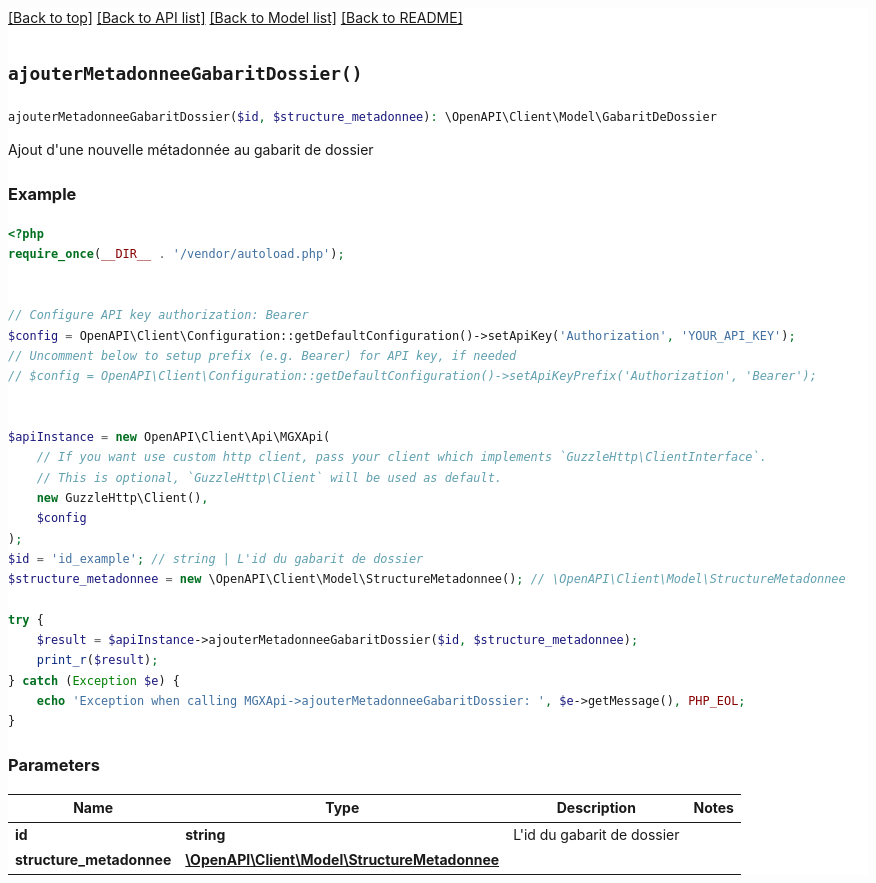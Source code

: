 [[Back to top]](#) [[Back to API list]](../../README.md#endpoints)
[[Back to Model list]](../../README.md#models)
[[Back to README]](../../README.md)

## `ajouterMetadonneeGabaritDossier()`

```php
ajouterMetadonneeGabaritDossier($id, $structure_metadonnee): \OpenAPI\Client\Model\GabaritDeDossier
```

Ajout d'une nouvelle métadonnée au gabarit de dossier

### Example

```php
<?php
require_once(__DIR__ . '/vendor/autoload.php');


// Configure API key authorization: Bearer
$config = OpenAPI\Client\Configuration::getDefaultConfiguration()->setApiKey('Authorization', 'YOUR_API_KEY');
// Uncomment below to setup prefix (e.g. Bearer) for API key, if needed
// $config = OpenAPI\Client\Configuration::getDefaultConfiguration()->setApiKeyPrefix('Authorization', 'Bearer');


$apiInstance = new OpenAPI\Client\Api\MGXApi(
    // If you want use custom http client, pass your client which implements `GuzzleHttp\ClientInterface`.
    // This is optional, `GuzzleHttp\Client` will be used as default.
    new GuzzleHttp\Client(),
    $config
);
$id = 'id_example'; // string | L'id du gabarit de dossier
$structure_metadonnee = new \OpenAPI\Client\Model\StructureMetadonnee(); // \OpenAPI\Client\Model\StructureMetadonnee

try {
    $result = $apiInstance->ajouterMetadonneeGabaritDossier($id, $structure_metadonnee);
    print_r($result);
} catch (Exception $e) {
    echo 'Exception when calling MGXApi->ajouterMetadonneeGabaritDossier: ', $e->getMessage(), PHP_EOL;
}
```

### Parameters

| Name | Type | Description  | Notes |
| ------------- | ------------- | ------------- | ------------- |
| **id** | **string**| L&#39;id du gabarit de dossier | |
| **structure_metadonnee** | [**\OpenAPI\Client\Model\StructureMetadonnee**](../Model/StructureMetadonnee.md)|  | |
